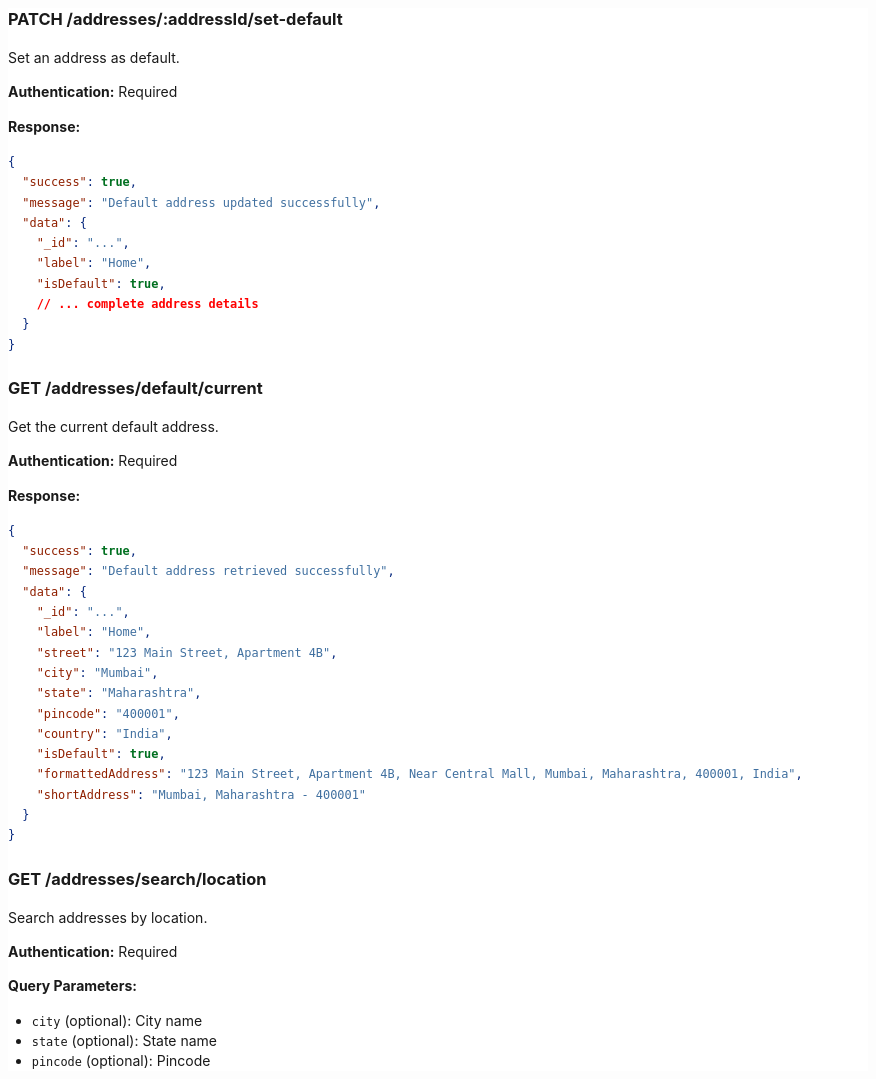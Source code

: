 ### PATCH /addresses/:addressId/set-default
Set an address as default.

**Authentication:** Required

**Response:**
```json
{
  "success": true,
  "message": "Default address updated successfully",
  "data": {
    "_id": "...",
    "label": "Home",
    "isDefault": true,
    // ... complete address details
  }
}
```

### GET /addresses/default/current
Get the current default address.

**Authentication:** Required

**Response:**
```json
{
  "success": true,
  "message": "Default address retrieved successfully",
  "data": {
    "_id": "...",
    "label": "Home",
    "street": "123 Main Street, Apartment 4B",
    "city": "Mumbai",
    "state": "Maharashtra",
    "pincode": "400001",
    "country": "India",
    "isDefault": true,
    "formattedAddress": "123 Main Street, Apartment 4B, Near Central Mall, Mumbai, Maharashtra, 400001, India",
    "shortAddress": "Mumbai, Maharashtra - 400001"
  }
}
```

### GET /addresses/search/location
Search addresses by location.

**Authentication:** Required

**Query Parameters:**
- `city` (optional): City name
- `state` (optional): State name
- `pincode` (optional): Pincode
